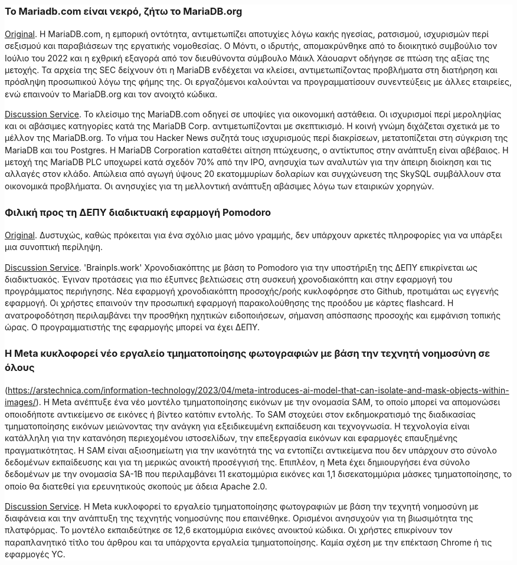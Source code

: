 ### Το Mariadb.com είναι νεκρό, ζήτω το MariaDB.org

[Original](https://medium.com/@imashadowphantom/mariadb-com-is-dead-long-live-mariadb-org-b8a0ca50a637).
Η MariaDB.com, η εμπορική οντότητα, αντιμετωπίζει αποτυχίες λόγω κακής ηγεσίας, ρατσισμού, ισχυρισμών περί σεξισμού και παραβιάσεων της εργατικής νομοθεσίας. Ο Μόντι, ο ιδρυτής, απομακρύνθηκε από το διοικητικό συμβούλιο τον Ιούλιο του 2022 και η εχθρική εξαγορά από τον διευθύνοντα σύμβουλο Μάικλ Χάουαρντ οδήγησε σε πτώση της αξίας της μετοχής. Τα αρχεία της SEC δείχνουν ότι η MariaDB ενδέχεται να κλείσει, αντιμετωπίζοντας προβλήματα στη διατήρηση και πρόσληψη προσωπικού λόγω της φήμης της. Οι εργαζόμενοι καλούνται να προγραμματίσουν συνεντεύξεις με άλλες εταιρείες, ενώ επαινούν το MariaDB.org και τον ανοιχτό κώδικα.

[Discussion Service](http://news.ycombinator.com/item?id=35467243).
Το κλείσιμο της MariaDB.com οδηγεί σε υποψίες για οικονομική αστάθεια. Οι ισχυρισμοί περί μεροληψίας και οι αβάσιμες κατηγορίες κατά της MariaDB Corp. αντιμετωπίζονται με σκεπτικισμό. Η κοινή γνώμη διχάζεται σχετικά με το μέλλον της MariaDB.org. Το νήμα του Hacker News συζητά τους ισχυρισμούς περί διακρίσεων, μετατοπίζεται στη σύγκριση της MariaDB και του Postgres. Η MariaDB Corporation καταθέτει αίτηση πτώχευσης, ο αντίκτυπος στην ανάπτυξη είναι αβέβαιος. Η μετοχή της MariaDB PLC υποχωρεί κατά σχεδόν 70% από την IPO, ανησυχία των αναλυτών για την άπειρη διοίκηση και τις αλλαγές στον κλάδο. Απώλεια από αγωγή ύψους 20 εκατομμυρίων δολαρίων και συγχώνευση της SkySQL συμβάλλουν στα οικονομικά προβλήματα. Οι ανησυχίες για τη μελλοντική ανάπτυξη αβάσιμες λόγω των εταιρικών χορηγών.

### Φιλική προς τη ΔΕΠΥ διαδικτυακή εφαρμογή Pomodoro

[Original](https://brainpls.work/).
Δυστυχώς, καθώς πρόκειται για ένα σχόλιο μιας μόνο γραμμής, δεν υπάρχουν αρκετές πληροφορίες για να υπάρξει μια συνοπτική περίληψη.

[Discussion Service](http://news.ycombinator.com/item?id=35471129).
'Brainpls.work' Χρονοδιακόπτης με βάση το Pomodoro για την υποστήριξη της ΔΕΠΥ επικρίνεται ως διαδικτυακός. Έγιναν προτάσεις για πιο έξυπνες βελτιώσεις στη συσκευή χρονοδιακόπτη και στην εφαρμογή του προγράμματος περιήγησης. Νέα εφαρμογή χρονοδιακόπτη προσοχής/ροής κυκλοφόρησε στο Github, προτιμάται ως εγγενής εφαρμογή. Οι χρήστες επαινούν την προσωπική εφαρμογή παρακολούθησης της προόδου με κάρτες flashcard. Η ανατροφοδότηση περιλαμβάνει την προσθήκη ηχητικών ειδοποιήσεων, σήμανση απόσπασης προσοχής και εμφάνιση τοπικής ώρας. Ο προγραμματιστής της εφαρμογής μπορεί να έχει ΔΕΠΥ.

### Η Meta κυκλοφορεί νέο εργαλείο τμηματοποίησης φωτογραφιών με βάση την τεχνητή νοημοσύνη σε όλους

(https://arstechnica.com/information-technology/2023/04/meta-introduces-ai-model-that-can-isolate-and-mask-objects-within-images/).
Η Meta ανέπτυξε ένα νέο μοντέλο τμηματοποίησης εικόνων με την ονομασία SAM, το οποίο μπορεί να απομονώσει οποιοδήποτε αντικείμενο σε εικόνες ή βίντεο κατόπιν εντολής. Το SAM στοχεύει στον εκδημοκρατισμό της διαδικασίας τμηματοποίησης εικόνων μειώνοντας την ανάγκη για εξειδικευμένη εκπαίδευση και τεχνογνωσία. Η τεχνολογία είναι κατάλληλη για την κατανόηση περιεχομένου ιστοσελίδων, την επεξεργασία εικόνων και εφαρμογές επαυξημένης πραγματικότητας. Η SAM είναι αξιοσημείωτη για την ικανότητά της να εντοπίζει αντικείμενα που δεν υπάρχουν στο σύνολο δεδομένων εκπαίδευσης και για τη μερικώς ανοικτή προσέγγισή της. Επιπλέον, η Meta έχει δημιουργήσει ένα σύνολο δεδομένων με την ονομασία SA-1B που περιλαμβάνει 11 εκατομμύρια εικόνες και 1,1 δισεκατομμύρια μάσκες τμηματοποίησης, το οποίο θα διατεθεί για ερευνητικούς σκοπούς με άδεια Apache 2.0.

[Discussion Service](http://news.ycombinator.com/item?id=35468304).
Η Meta κυκλοφορεί το εργαλείο τμηματοποίησης φωτογραφιών με βάση την τεχνητή νοημοσύνη με διαφάνεια και την ανάπτυξη της τεχνητής νοημοσύνης που επαινέθηκε. Ορισμένοι ανησυχούν για τη βιωσιμότητα της πλατφόρμας. Το μοντέλο εκπαιδεύτηκε σε 12,6 εκατομμύρια εικόνες ανοικτού κώδικα. Οι χρήστες επικρίνουν τον παραπλανητικό τίτλο του άρθρου και τα υπάρχοντα εργαλεία τμηματοποίησης. Καμία σχέση με την επέκταση Chrome ή τις εφαρμογές YC.
